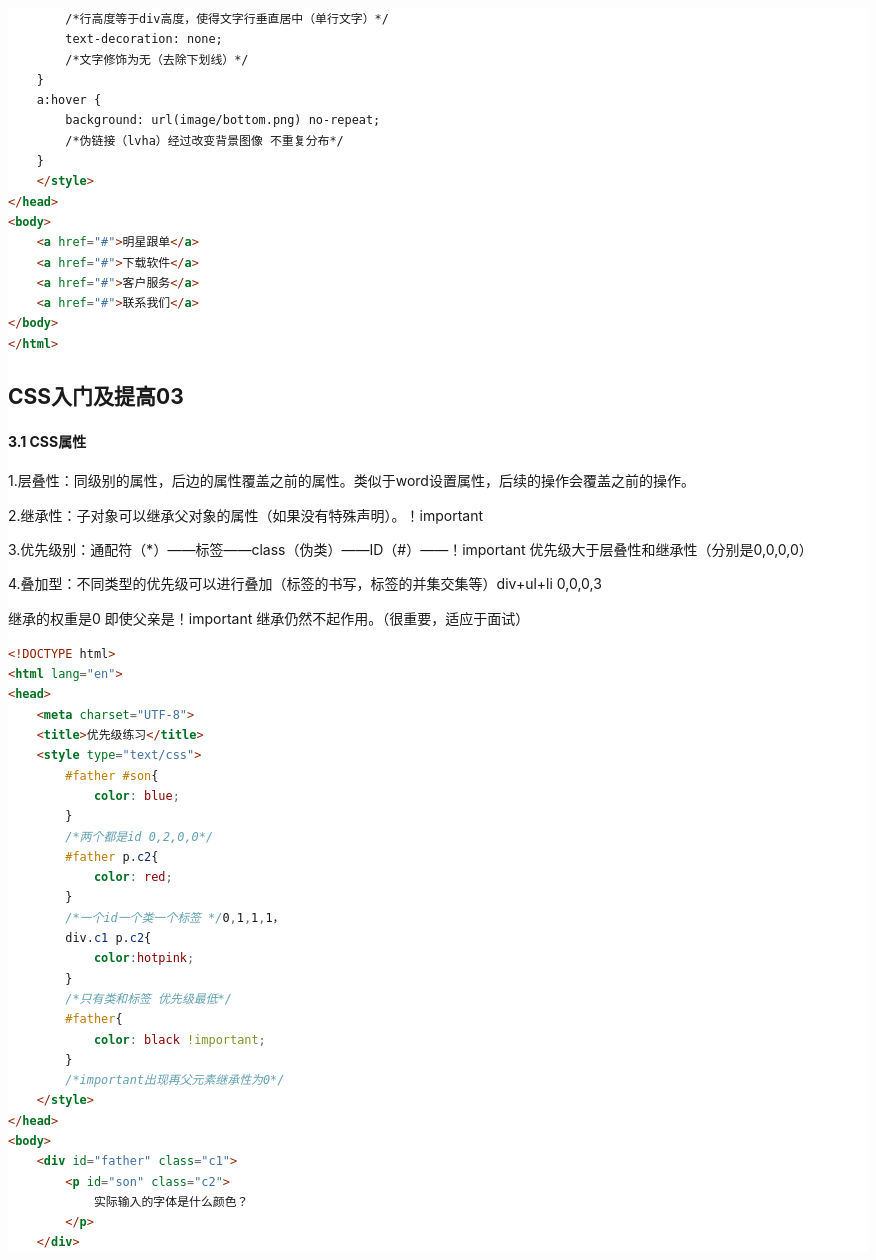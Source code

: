 ~~~html
		/*行高度等于div高度，使得文字行垂直居中（单行文字）*/
		text-decoration: none;
		/*文字修饰为无（去除下划线）*/
	}
	a:hover {
		background: url(image/bottom.png) no-repeat;
		/*伪链接（lvha）经过改变背景图像 不重复分布*/
	}
	</style>
</head>
<body>
	<a href="#">明星跟单</a>
	<a href="#">下载软件</a>
	<a href="#">客户服务</a>
	<a href="#">联系我们</a>
</body>
</html>
~~~



## CSS入门及提高03

#### 3.1 CSS属性

1.层叠性：同级别的属性，后边的属性覆盖之前的属性。类似于word设置属性，后续的操作会覆盖之前的操作。

2.继承性：子对象可以继承父对象的属性（如果没有特殊声明）。！important

3.优先级别：通配符（*）——标签——class（伪类）——ID（#）——！important 优先级大于层叠性和继承性（分别是0,0,0,0）

4.叠加型：不同类型的优先级可以进行叠加（标签的书写，标签的并集交集等）div+ul+li 0,0,0,3

继承的权重是0 即使父亲是！important 继承仍然不起作用。（很重要，适应于面试）

~~~html
<!DOCTYPE html>
<html lang="en">
<head>
	<meta charset="UTF-8">
	<title>优先级练习</title>
	<style type="text/css">
		#father #son{
			color: blue;
		}
		/*两个都是id 0,2,0,0*/
		#father p.c2{
			color: red;
		}
		/*一个id一个类一个标签 */0,1,1,1，
		div.c1 p.c2{
			color:hotpink;
		}
		/*只有类和标签 优先级最低*/
		#father{
			color: black !important;
		}
		/*important出现再父元素继承性为0*/
	</style>
</head>
<body>
	<div id="father" class="c1">
		<p id="son" class="c2">
			实际输入的字体是什么颜色？
		</p>
	</div>
~~~